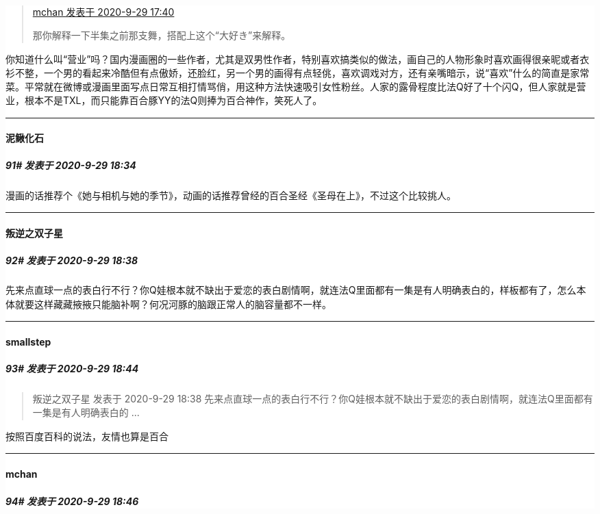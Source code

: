 

<blockquote><a href="httphttps://bbs.saraba1st.com/2b/forum.php?mod=redirect&amp;goto=findpost&amp;pid=48897884&amp;ptid=1962121" target="_blank">mchan 发表于 2020-9-29 17:40</a>

那你解释一下半集之前那支舞，搭配上这个“大好き”来解释。</blockquote>
你知道什么叫“营业”吗？国内漫画圈的一些作者，尤其是双男性作者，特别喜欢搞类似的做法，画自己的人物形象时喜欢画得很亲昵或者衣衫不整，一个男的看起来冷酷但有点傲娇，还脸红，另一个男的画得有点轻佻，喜欢调戏对方，还有亲嘴暗示，说“喜欢”什么的简直是家常菜。平常就在微博或漫画里面写点日常互相打情骂俏，用这种方法快速吸引女性粉丝。人家的露骨程度比法Q好了十个闪Q，但人家就是营业，根本不是TXL，而只能靠百合豚YY的法Q则捧为百合神作，笑死人了。







-----

####  泥鳅化石  
##### 91#       发表于 2020-9-29 18:34




漫画的话推荐个《她与相机与她的季节》，动画的话推荐曾经的百合圣经《圣母在上》，不过这个比较挑人。







-----

####  叛逆之双子星  
##### 92#       发表于 2020-9-29 18:38




先来点直球一点的表白行不行？你Q娃根本就不缺出于爱恋的表白剧情啊，就连法Q里面都有一集是有人明确表白的，样板都有了，怎么本体就要这样藏藏掖掖只能脑补啊？何况河豚的脑跟正常人的脑容量都不一样。







-----

####  smallstep  
##### 93#       发表于 2020-9-29 18:44



<blockquote>叛逆之双子星 发表于 2020-9-29 18:38
先来点直球一点的表白行不行？你Q娃根本就不缺出于爱恋的表白剧情啊，就连法Q里面都有一集是有人明确表白的 ...</blockquote>
按照百度百科的说法，友情也算是百合







-----

####  mchan  
##### 94#       发表于 2020-9-29 18:46
